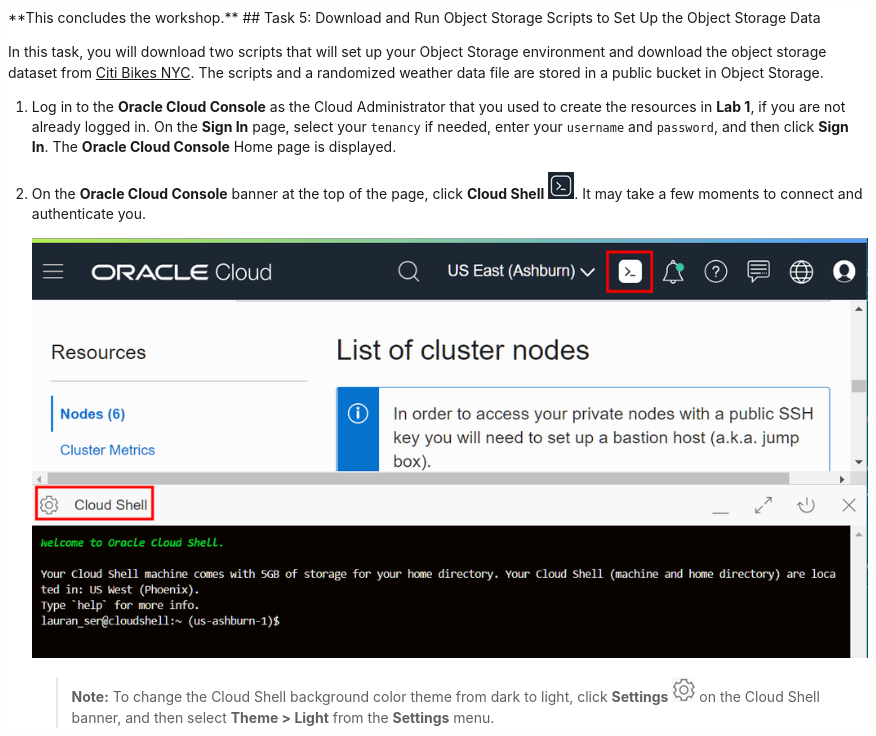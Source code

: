   <if type="livelabs">
  **This concludes the workshop.**
  </if>

<if type="freetier">
## Task 5: Download and Run Object Storage Scripts to Set Up the Object Storage Data

In this task, you will download two scripts that will set up your Object Storage environment and download the object storage dataset from [Citi Bikes NYC](https://www.citibikenyc.com/system-data). The scripts and a randomized weather data file are stored in a public bucket in Object Storage.

1. Log in to the **Oracle Cloud Console** as the Cloud Administrator that you used to create the resources in **Lab 1**, if you are not already logged in. On the **Sign In** page, select your `tenancy` if needed, enter your `username` and `password`, and then click **Sign In**. The **Oracle Cloud Console** Home page is displayed.

2. On the **Oracle Cloud Console** banner at the top of the page, click **Cloud Shell**
![](./images/cloud-shell-icon.png). It may take a few moments to connect and authenticate you.


    ![](./images/cloud-shell-started.png " ")

    > **Note:** To change the Cloud Shell background color theme from dark to light, click **Settings** ![](./images/settings-icon.png) on the Cloud Shell banner, and then select **Theme > Light** from the **Settings** menu.

